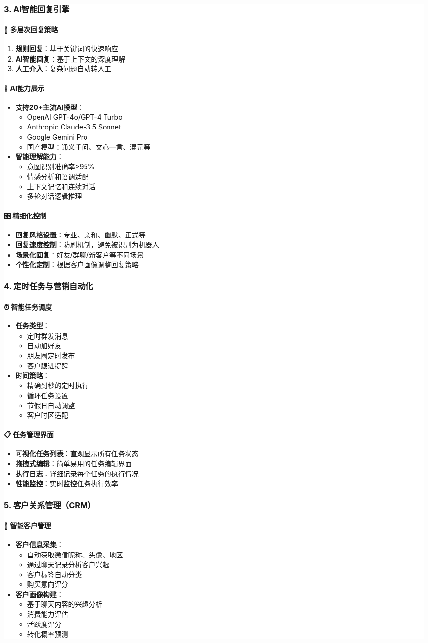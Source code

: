 ### 3. AI智能回复引擎

#### 🤖 多层次回复策略
1. **规则回复**：基于关键词的快速响应
2. **AI智能回复**：基于上下文的深度理解
3. **人工介入**：复杂问题自动转人工

#### 🧠 AI能力展示
- **支持20+主流AI模型**：
  - OpenAI GPT-4o/GPT-4 Turbo
  - Anthropic Claude-3.5 Sonnet
  - Google Gemini Pro
  - 国产模型：通义千问、文心一言、混元等
- **智能理解能力**：
  - 意图识别准确率>95%
  - 情感分析和语调适配
  - 上下文记忆和连续对话
  - 多轮对话逻辑推理

#### 🎛️ 精细化控制
- **回复风格设置**：专业、亲和、幽默、正式等
- **回复速度控制**：防刷机制，避免被识别为机器人
- **场景化回复**：好友/群聊/新客户等不同场景
- **个性化定制**：根据客户画像调整回复策略

### 4. 定时任务与营销自动化

#### ⏰ 智能任务调度
- **任务类型**：
  - 定时群发消息
  - 自动加好友
  - 朋友圈定时发布
  - 客户跟进提醒
- **时间策略**：
  - 精确到秒的定时执行
  - 循环任务设置
  - 节假日自动调整
  - 客户时区适配

#### 📋 任务管理界面
- **可视化任务列表**：直观显示所有任务状态
- **拖拽式编辑**：简单易用的任务编辑界面
- **执行日志**：详细记录每个任务的执行情况
- **性能监控**：实时监控任务执行效率

### 5. 客户关系管理（CRM）

#### 👥 智能客户管理
- **客户信息采集**：
  - 自动获取微信昵称、头像、地区
  - 通过聊天记录分析客户兴趣
  - 客户标签自动分类
  - 购买意向评分
- **客户画像构建**：
  - 基于聊天内容的兴趣分析
  - 消费能力评估
  - 活跃度评分
  - 转化概率预测
